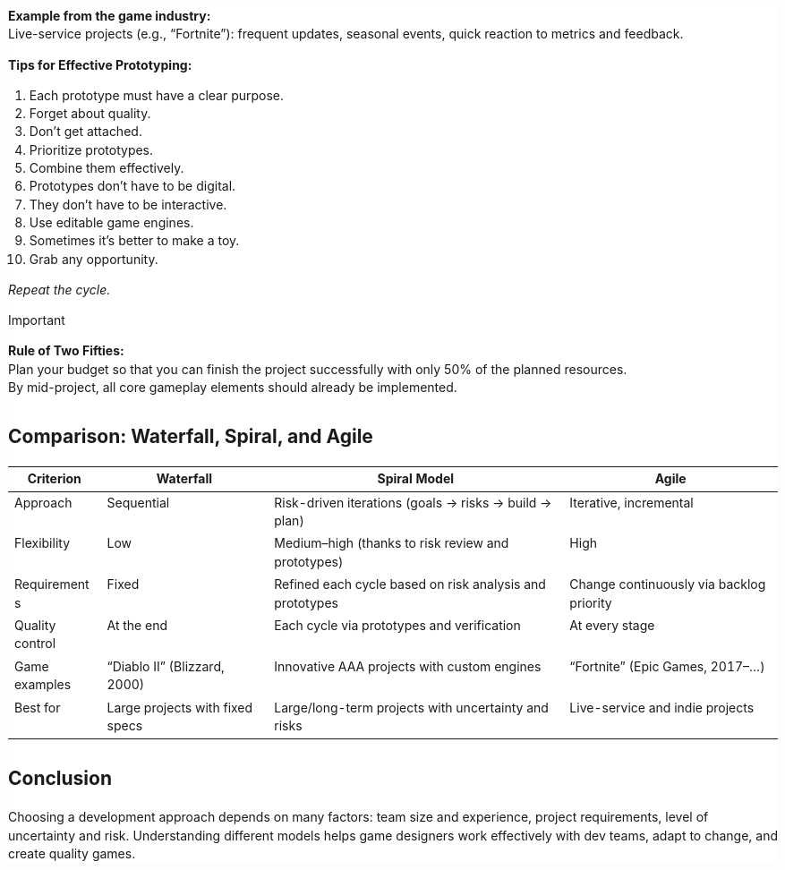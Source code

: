**Example from the game industry:**  
Live-service projects (e.g., “Fortnite”): frequent updates, seasonal events, quick reaction to metrics and feedback.

**Tips for Effective Prototyping:**

1. Each prototype must have a clear purpose.  
2. Forget about quality.  
3. Don’t get attached.  
4. Prioritize prototypes.  
5. Combine them effectively.  
6. Prototypes don’t have to be digital.  
7. They don’t have to be interactive.  
8. Use editable game engines.  
9. Sometimes it’s better to make a toy.  
10. Grab any opportunity.  

*Repeat the cycle.*

> [!Important]  
> **Rule of Two Fifties:**  
> Plan your budget so that you can finish the project successfully with only 50% of the planned resources.  
> By mid-project, all core gameplay elements should already be implemented.  

## Comparison: Waterfall, Spiral, and Agile

| Criterion         | Waterfall                              | Spiral Model                               | Agile                                   |
|-------------------|----------------------------------------|--------------------------------------------|-----------------------------------------|
| Approach          | Sequential                             | Risk-driven iterations (goals → risks → build → plan) | Iterative, incremental                  |
| Flexibility       | Low                                    | Medium–high (thanks to risk review and prototypes) | High                                    |
| Requirements      | Fixed                                  | Refined each cycle based on risk analysis and prototypes | Change continuously via backlog priority |
| Quality control   | At the end                             | Each cycle via prototypes and verification  | At every stage                          |
| Game examples     | “Diablo II” (Blizzard, 2000)           | Innovative AAA projects with custom engines | “Fortnite” (Epic Games, 2017–…)         |
| Best for          | Large projects with fixed specs        | Large/long-term projects with uncertainty and risks | Live-service and indie projects         |

## Conclusion

Choosing a development approach depends on many factors: team size and experience, project requirements, level of uncertainty and risk. Understanding different models helps game designers work effectively with dev teams, adapt to change, and create quality games.
